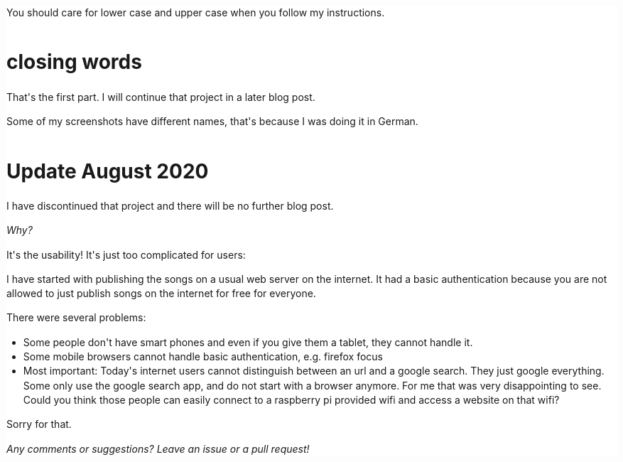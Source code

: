 You should care for lower case and upper case when you follow my instructions.

# closing words

That's the first part. I will continue that project in a later blog post.


Some of my screenshots have different names, that's because I was doing it in German. 

# Update August 2020

I have discontinued that project and there will be no further blog post.

*Why?*

It's the usability! It's just too complicated for users:

I have started with publishing the songs on a usual web server on the internet.
It had a basic authentication because you are not allowed to just publish songs on the internet for free for everyone.

There were several problems:

* Some people don't have smart phones and even if you give them a tablet, they cannot handle it.
* Some mobile browsers cannot handle basic authentication, e.g. firefox focus
* Most important: Today's internet users cannot distinguish between an url and a google search. They just google everything. Some only use the google search app, and do not start with a browser anymore. For me that was very disappointing to see. Could you think those people can easily connect to a raspberry pi provided wifi and access a website on that wifi?  

Sorry for that.

*Any comments or suggestions? Leave an issue or a pull request!*
